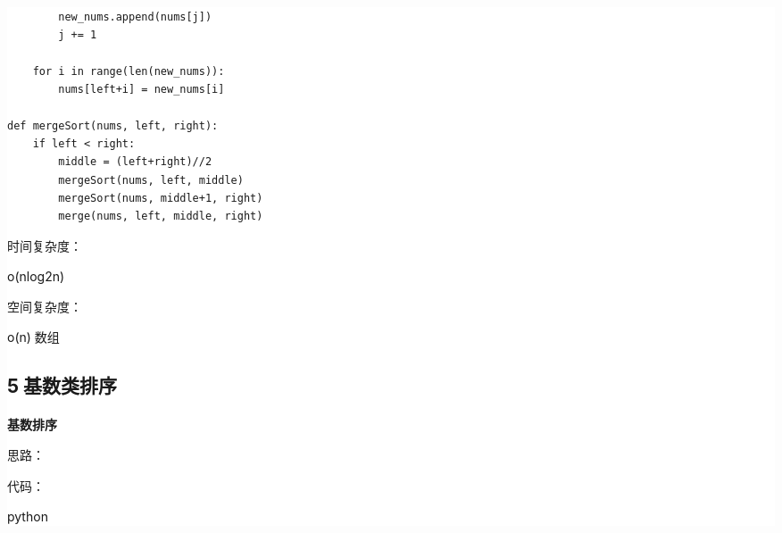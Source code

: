 ```
        new_nums.append(nums[j])
        j += 1
    
    for i in range(len(new_nums)):
        nums[left+i] = new_nums[i]

def mergeSort(nums, left, right):
    if left < right:
        middle = (left+right)//2
        mergeSort(nums, left, middle)
        mergeSort(nums, middle+1, right)
        merge(nums, left, middle, right)
```

时间复杂度：

o(nlog2n)

空间复杂度：

o(n) 数组


## 5 基数类排序

**基数排序**

思路：

代码：

python

```

```
    